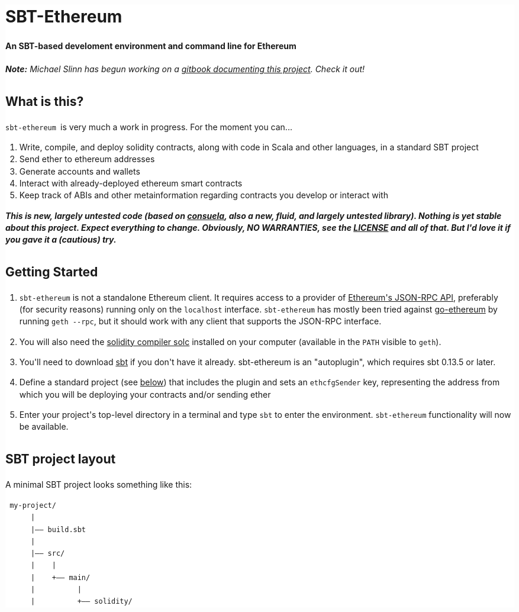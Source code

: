 # SBT-Ethereum

#### An SBT-based develoment environment and command line for Ethereum

_**Note:** Michael Slinn has begun working on a [gitbook documenting this project](https://mslinn.gitbooks.io/sbt-ethereum/content/). Check it out!_

## What is this?

`sbt-ethereum `is very much a work in progress. For the moment you can...

1. Write, compile, and deploy solidity contracts, along with code in Scala and other languages, in a standard SBT project 
2. Send ether to ethereum addresses
3. Generate accounts and wallets
4. Interact with already-deployed ethereum smart contracts
5. Keep track of ABIs and other metainformation regarding contracts you develop or interact with

**_This is new, largely untested code (based on [consuela](https://github.com/swaldman/consuela), also a new, fluid, and largely untested library). Nothing is yet stable about this project.
Expect everything to change. Obviously, NO WARRANTIES, see the [LICENSE](LICENSE) and all of that. But I'd love it if you gave it a (cautious) try._**

## Getting Started

1. `sbt-ethereum` is not a standalone Ethereum client. It requires access to a provider of [Ethereum's JSON-RPC API](https://github.com/ethereum/wiki/wiki/JSON-RPC),
preferably (for security reasons) running only on the `localhost` interface. `sbt-ethereum` has mostly been tried against [go-ethereum](https://github.com/ethereum/go-ethereum) by
running `geth --rpc`, but it should work with any client that supports the JSON-RPC interface.

2. You will also need the [solidity compiler solc](https://github.com/ethereum/solidity) installed on your computer (available in the `PATH` visible to `geth`).

3. You'll need to download [sbt](http://www.scala-sbt.org) if you don't have it already. sbt-ethereum is an "autoplugin", which requires sbt 0.13.5 or later.

4. Define a standard project (see [below](https://gist.github.com/swaldman/38ffc4f069a8672b2b86841892fd6762#sbt-project-layout)) that includes the plugin and
sets an `ethcfgSender` key, representing the address from which you will be deploying your contracts and/or sending ether

5. Enter your project's top-level directory in a terminal and type `sbt` to enter the environment. `sbt-ethereum` functionality will now be available.

## SBT project layout

A minimal SBT project looks something like this:

     my-project/
          |
          |—— build.sbt
          |
          |—— src/
          |    |
          |    +—— main/
          |          |
          |          +—— solidity/